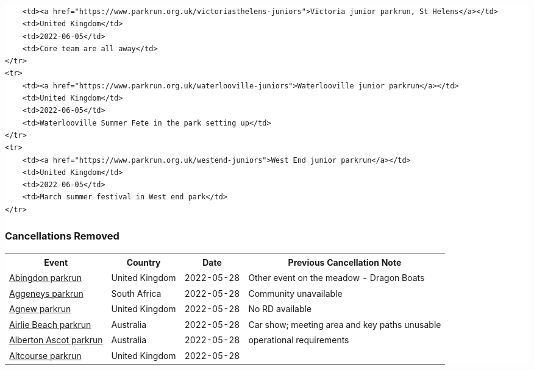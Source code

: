         <td><a href="https://www.parkrun.org.uk/victoriasthelens-juniors">Victoria junior parkrun, St Helens</a></td>
        <td>United Kingdom</td>
        <td>2022-06-05</td>
        <td>Core team are all away</td>
    </tr>
    <tr>
        <td><a href="https://www.parkrun.org.uk/waterlooville-juniors">Waterlooville junior parkrun</a></td>
        <td>United Kingdom</td>
        <td>2022-06-05</td>
        <td>Waterlooville Summer Fete in the park setting up</td>
    </tr>
    <tr>
        <td><a href="https://www.parkrun.org.uk/westend-juniors">West End junior parkrun</a></td>
        <td>United Kingdom</td>
        <td>2022-06-05</td>
        <td>March summer festival in West end park</td>
    </tr>
</table>
</div>
<h3>Cancellations Removed</h3>
<div class='hscrollable'>
<table style='width: 100%'>
    <tr>
        <th>Event</th>
        <th>Country</th>
        <th>Date</th>
        <th>Previous Cancellation Note</th>
    </tr>
    <tr>
        <td><a href="https://www.parkrun.org.uk/abingdon">Abingdon parkrun</a></td>
        <td>United Kingdom</td>
        <td>2022-05-28</td>
        <td>Other event on the meadow - Dragon Boats</td>
    </tr>
    <tr>
        <td><a href="https://www.parkrun.co.za/aggeneys">Aggeneys parkrun</a></td>
        <td>South Africa</td>
        <td>2022-05-28</td>
        <td>Community unavailable</td>
    </tr>
    <tr>
        <td><a href="https://www.parkrun.org.uk/agnew">Agnew parkrun</a></td>
        <td>United Kingdom</td>
        <td>2022-05-28</td>
        <td>No RD available</td>
    </tr>
    <tr>
        <td><a href="https://www.parkrun.com.au/airliebeach">Airlie Beach parkrun</a></td>
        <td>Australia</td>
        <td>2022-05-28</td>
        <td>Car show; meeting area and key paths unusable</td>
    </tr>
    <tr>
        <td><a href="Removed">Alberton Ascot parkrun</a></td>
        <td>Australia</td>
        <td>2022-05-28</td>
        <td>operational requirements</td>
    </tr>
    <tr>
        <td><a href="Removed">Altcourse parkrun</a></td>
        <td>United Kingdom</td>
        <td>2022-05-28</td>